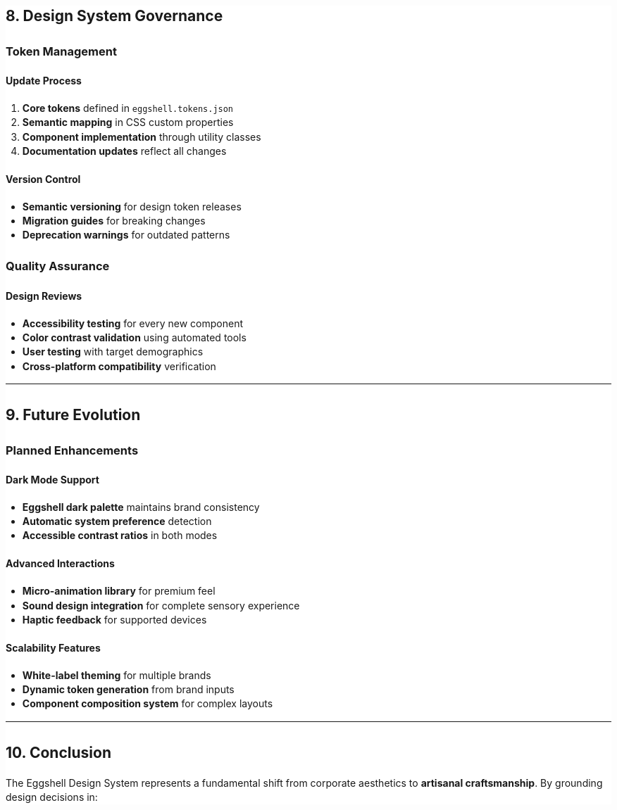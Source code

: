 
## 8. Design System Governance

### Token Management

#### Update Process
1. **Core tokens** defined in `eggshell.tokens.json`
2. **Semantic mapping** in CSS custom properties
3. **Component implementation** through utility classes
4. **Documentation updates** reflect all changes

#### Version Control
- **Semantic versioning** for design token releases
- **Migration guides** for breaking changes
- **Deprecation warnings** for outdated patterns

### Quality Assurance

#### Design Reviews
- **Accessibility testing** for every new component
- **Color contrast validation** using automated tools
- **User testing** with target demographics
- **Cross-platform compatibility** verification

---

## 9. Future Evolution

### Planned Enhancements

#### Dark Mode Support
- **Eggshell dark palette** maintains brand consistency
- **Automatic system preference** detection
- **Accessible contrast ratios** in both modes

#### Advanced Interactions
- **Micro-animation library** for premium feel
- **Sound design integration** for complete sensory experience
- **Haptic feedback** for supported devices

#### Scalability Features
- **White-label theming** for multiple brands
- **Dynamic token generation** from brand inputs
- **Component composition system** for complex layouts

---

## 10. Conclusion

The Eggshell Design System represents a fundamental shift from corporate aesthetics to **artisanal craftsmanship**. By grounding design decisions in:
